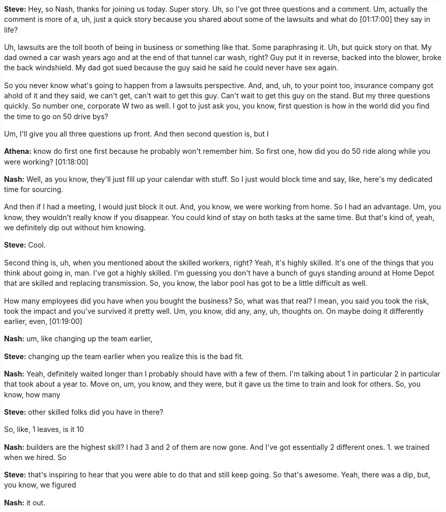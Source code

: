 **Steve:** Hey, so Nash, thanks for joining us today. Super story. Uh, so I've got three questions and a comment. Um, actually the comment is more of a, uh, just a quick story because you shared about some of the lawsuits and what do [01:17:00] they say in life?

Uh, lawsuits are the toll booth of being in business or something like that. Some paraphrasing it. Uh, but quick story on that. My dad owned a car wash years ago and at the end of that tunnel car wash, right? Guy put it in reverse, backed into the blower, broke the back windshield. My dad got sued because the guy said he said he could never have sex again.

So you never know what's going to happen from a lawsuits perspective. And, and, uh, to your point too, insurance company got ahold of it and they said, we can't get, can't wait to get this guy. Can't wait to get this guy on the stand. But my three questions quickly. So number one, corporate W two as well. I got to just ask you, you know, first question is how in the world did you find the time to go on 50 drive bys?

Um, I'll give you all three questions up front. And then second question is, but I 

**Athena:** know do first one first because he probably won't remember him. So first one, how did you do 50 ride along while you were working? [01:18:00] 

**Nash:** Well, as you know, they'll just fill up your calendar with stuff. So I just would block time and say, like, here's my dedicated time for sourcing.

And then if I had a meeting, I would just block it out. And, you know, we were working from home. So I had an advantage. Um, you know, they wouldn't really know if you disappear. You could kind of stay on both tasks at the same time. But that's kind of, yeah, we definitely dip out without him knowing. 

**Steve:** Cool.

Second thing is, uh, when you mentioned about the skilled workers, right? Yeah, it's highly skilled. It's one of the things that you think about going in, man. I've got a highly skilled. I'm guessing you don't have a bunch of guys standing around at Home Depot that are skilled and replacing transmission. So, you know, the labor pool has got to be a little difficult as well.

How many employees did you have when you bought the business? So, what was that real? I mean, you said you took the risk, took the impact and you've survived it pretty well. Um, you know, did any, any, uh, thoughts on. On maybe doing it differently earlier, even, [01:19:00] 

**Nash:** um, like changing up the team earlier, 

**Steve:** changing up the team earlier when you realize this is the bad fit.

**Nash:** Yeah, definitely waited longer than I probably should have with a few of them. I'm talking about 1 in particular 2 in particular that took about a year to. Move on, um, you know, and they were, but it gave us the time to train and look for others. So, you know, how many 

**Steve:** other skilled folks did you have in there?

So, like, 1 leaves, is it 10 

**Nash:** builders are the highest skill? I had 3 and 2 of them are now gone. And I've got essentially 2 different ones. 1. we trained when we hired. So 

**Steve:** that's inspiring to hear that you were able to do that and still keep going. So that's awesome. Yeah, there was a dip, but, you know, we figured 

**Nash:** it out.
